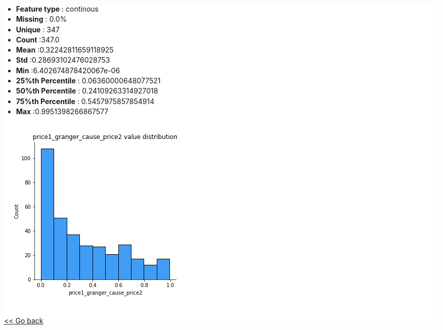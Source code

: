 - **Feature type** : continous
- **Missing** : 0.0%
- **Unique** : 347
- **Count** :347.0
- **Mean** :0.32242811659118925
- **Std** :0.28693102476028753
- **Min** :6.402674878420067e-06
- **25%th Percentile** : 0.06360000648077521
- **50%th Percentile** : 0.24109263314927018
- **75%th Percentile** : 0.5457975857854914
- **Max** :0.9951398266867577

![](price1_granger_cause_price2.png)


[<< Go back](../README.md)
